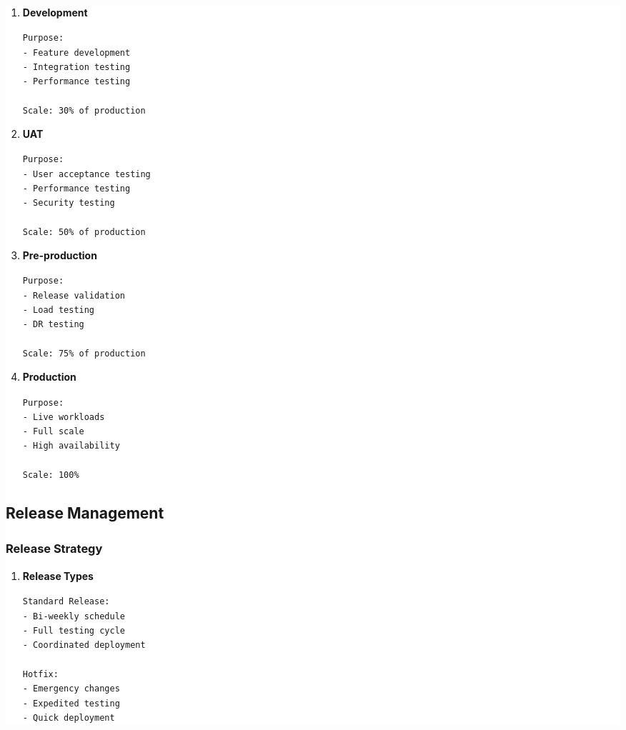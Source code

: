 1. **Development**
   ```
   Purpose:
   - Feature development
   - Integration testing
   - Performance testing
   
   Scale: 30% of production
   ```

2. **UAT**
   ```
   Purpose:
   - User acceptance testing
   - Performance testing
   - Security testing
   
   Scale: 50% of production
   ```

3. **Pre-production**
   ```
   Purpose:
   - Release validation
   - Load testing
   - DR testing
   
   Scale: 75% of production
   ```

4. **Production**
   ```
   Purpose:
   - Live workloads
   - Full scale
   - High availability
   
   Scale: 100%
   ```

## Release Management

### Release Strategy

1. **Release Types**
   ```
   Standard Release:
   - Bi-weekly schedule
   - Full testing cycle
   - Coordinated deployment
   
   Hotfix:
   - Emergency changes
   - Expedited testing
   - Quick deployment
   ```

